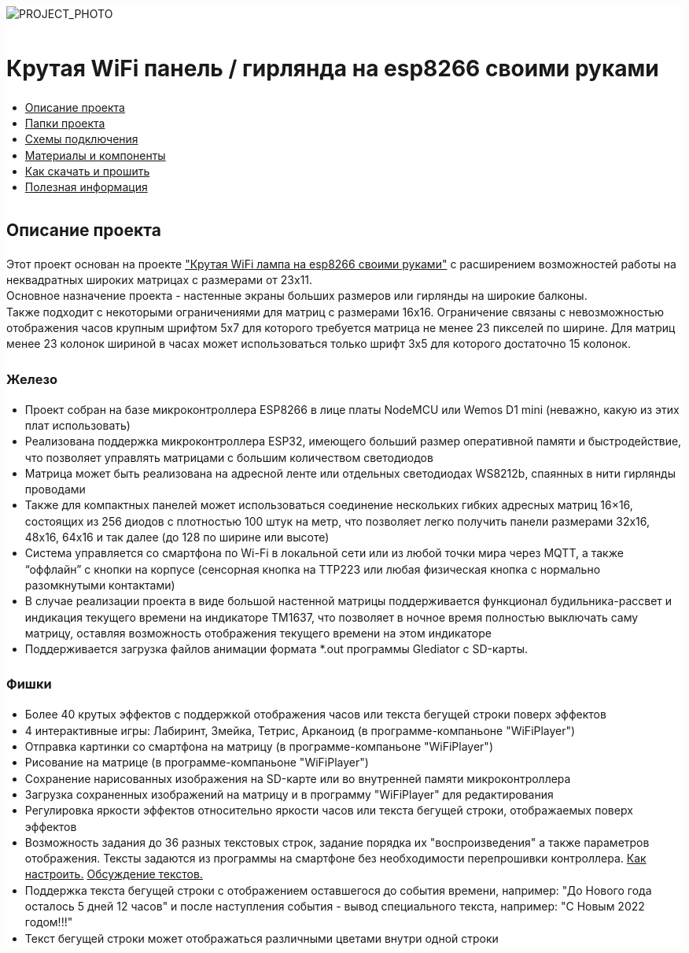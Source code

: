 ![PROJECT_PHOTO](https://github.com/vvip-68/GyverPanelWiFi/blob/master/proj_img.jpg)
# Крутая WiFi панель / гирлянда на esp8266 своими руками
* [Описание проекта](#chapter-0)
* [Папки проекта](#chapter-1)
* [Схемы подключения](#chapter-2)
* [Материалы и компоненты](#chapter-3)
* [Как скачать и прошить](#chapter-4)
* [Полезная информация](#chapter-5)

<a id="chapter-0"></a>
## Описание проекта
  
Этот проект основан на проекте ["Крутая WiFi лампа на esp8266 своими руками"](https://github.com/vvip-68/GyverLampWiFi)
с расширением возможностей работы на неквадратных широких матрицах с размерами от 23x11.  
Основное назначение проекта - настенные экраны больших размеров или гирлянды на широкие балконы.  
Также подходит с некоторыми ограничениями для матриц с размерами 16x16.
Ограничение связаны с невозможностью отображения часов крупным шрифтом 5x7 для которого требуется матрица не менее 23 пикселей по ширине.
Для матриц менее 23 колонок шириной в часах может использоваться только шрифт 3x5 для которого достаточно 15 колонок.

### Железо
- Проект собран на базе микроконтроллера ESP8266 в лице платы NodeMCU или Wemos D1 mini (неважно, какую из этих плат использовать)
- Реализована поддержка микроконтроллера ESP32, имеющего больший размер оперативной памяти и быстродействие, что позволяет управлять матрицами с большим количеством светодиодов
- Матрица может быть реализована на адресной ленте или отдельных светодиодах WS8212b, спаянных в нити гирлянды проводами
- Также для компактных панелей может использоваться соединение нескольких гибких адресных матриц 16×16, состоящих из 256 диодов с плотностью 100 штук на метр, что позволяет 
  легко получить панели размерами 32х16, 48x16, 64x16 и так далее (до 128 по ширине или высоте)
- Система управляется со смартфона по Wi-Fi в локальной сети или из любой точки мира через MQTT, а также “оффлайн” с кнопки на корпусе (сенсорная кнопка на TTP223 или 
  любая физическая кнопка с нормально разомкнутыми контактами)
- В случае реализации проекта в виде большой настенной матрицы поддерживается функционал будильника-рассвет и индикация текущего времени на индикаторе TM1637, 
  что позволяет в ночное время полностью выключать саму матрицу, оставляя возможность отображения текущего времени на этом индикаторе
- Поддерживается загрузка файлов анимации формата \*.out программы Glediator с SD-карты.

### Фишки
 - Более 40 крутых эффектов с поддержкой отображения часов или текста бегущей строки поверх эффектов
 - 4 интерактивные игры: Лабиринт, Змейка, Тетрис, Арканоид (в программе-компаньоне "WiFiPlayer")
 - Отправка картинки со смартфона на матрицу (в программе-компаньоне "WiFiPlayer")
 - Рисование на матрице (в программе-компаньоне "WiFiPlayer")
 - Сохранение нарисованных изображения на SD-карте или во внутренней памяти микроконтроллера
 - Загрузка сохраненных изображений на матрицу и в программу "WiFiPlayer" для редактирования
 - Регулировка яркости эффектов относительно яркости часов или текста бегущей строки, отображаемых поверх эффектов
 - Возможность задания до 36 разных текстовых строк, задание порядка их "воспроизведения" a также параметров отображения.
   Тексты задаются из программы на смартфоне без необходимости перепрошивки контроллера.
   [Как настроить.](https://github.com/vvip-68/GyverPanelWiFi/wiki/%D0%9D%D0%B0%D1%81%D1%82%D1%80%D0%BE%D0%B9%D0%BA%D0%B0-%D0%B1%D0%B5%D0%B3%D1%83%D1%89%D0%B5%D0%B9-%D1%81%D1%82%D1%80%D0%BE%D0%BA%D0%B8)
   [Обсуждение текстов.](https://github.com/vvip-68/GyverPanelWiFi/issues/102#issue-778611501)  
 - Поддержка текста бегущей строки с отображением оставшегося до события времени, например: "До Нового года осталось 5 дней 12 часов"
   и после наступления события - вывод специального текста, например: "С Новым 2022 годом!!!"
 - Текст бегущей строки может отображаться различными цветами внутри одной строки